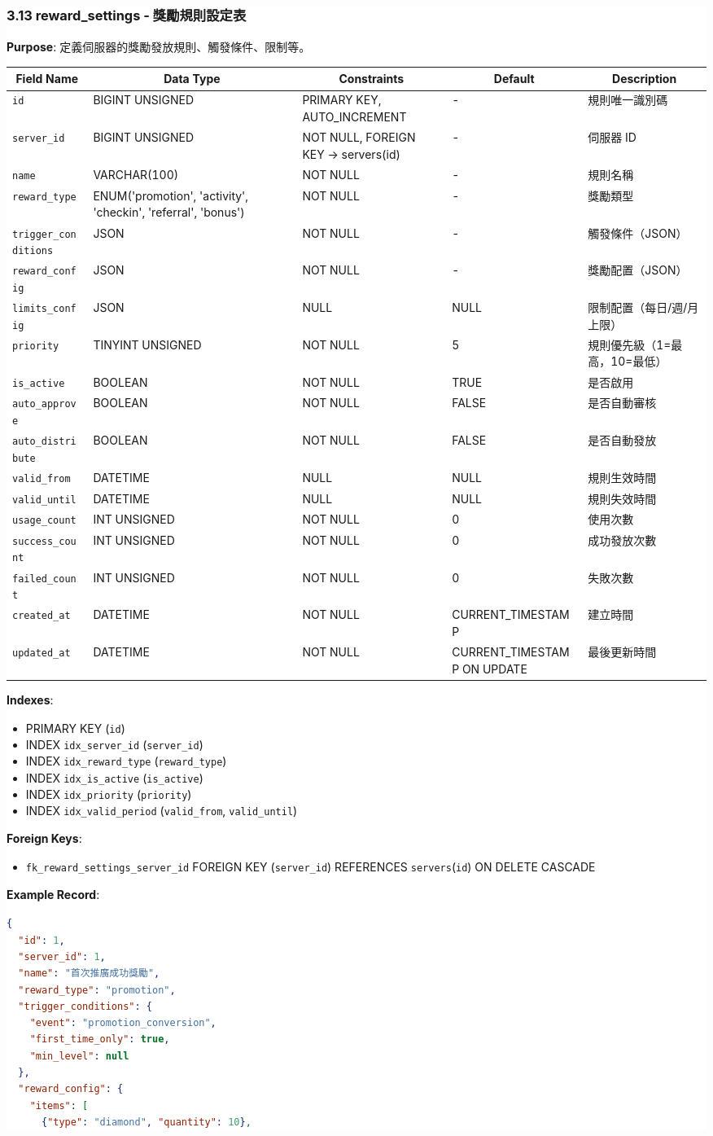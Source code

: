 
### 3.13 reward_settings - 獎勵規則設定表

**Purpose**: 定義伺服器的獎勵發放規則、觸發條件、限制等。

| Field Name | Data Type | Constraints | Default | Description |
|------------|-----------|-------------|---------|-------------|
| `id` | BIGINT UNSIGNED | PRIMARY KEY, AUTO_INCREMENT | - | 規則唯一識別碼 |
| `server_id` | BIGINT UNSIGNED | NOT NULL, FOREIGN KEY → servers(id) | - | 伺服器 ID |
| `name` | VARCHAR(100) | NOT NULL | - | 規則名稱 |
| `reward_type` | ENUM('promotion', 'activity', 'checkin', 'referral', 'bonus') | NOT NULL | - | 獎勵類型 |
| `trigger_conditions` | JSON | NOT NULL | - | 觸發條件（JSON） |
| `reward_config` | JSON | NOT NULL | - | 獎勵配置（JSON） |
| `limits_config` | JSON | NULL | NULL | 限制配置（每日/週/月上限） |
| `priority` | TINYINT UNSIGNED | NOT NULL | 5 | 規則優先級（1=最高，10=最低） |
| `is_active` | BOOLEAN | NOT NULL | TRUE | 是否啟用 |
| `auto_approve` | BOOLEAN | NOT NULL | FALSE | 是否自動審核 |
| `auto_distribute` | BOOLEAN | NOT NULL | FALSE | 是否自動發放 |
| `valid_from` | DATETIME | NULL | NULL | 規則生效時間 |
| `valid_until` | DATETIME | NULL | NULL | 規則失效時間 |
| `usage_count` | INT UNSIGNED | NOT NULL | 0 | 使用次數 |
| `success_count` | INT UNSIGNED | NOT NULL | 0 | 成功發放次數 |
| `failed_count` | INT UNSIGNED | NOT NULL | 0 | 失敗次數 |
| `created_at` | DATETIME | NOT NULL | CURRENT_TIMESTAMP | 建立時間 |
| `updated_at` | DATETIME | NOT NULL | CURRENT_TIMESTAMP ON UPDATE | 最後更新時間 |

**Indexes**:
- PRIMARY KEY (`id`)
- INDEX `idx_server_id` (`server_id`)
- INDEX `idx_reward_type` (`reward_type`)
- INDEX `idx_is_active` (`is_active`)
- INDEX `idx_priority` (`priority`)
- INDEX `idx_valid_period` (`valid_from`, `valid_until`)

**Foreign Keys**:
- `fk_reward_settings_server_id` FOREIGN KEY (`server_id`) REFERENCES `servers`(`id`) ON DELETE CASCADE

**Example Record**:
```json
{
  "id": 1,
  "server_id": 1,
  "name": "首次推廣成功獎勵",
  "reward_type": "promotion",
  "trigger_conditions": {
    "event": "promotion_conversion",
    "first_time_only": true,
    "min_level": null
  },
  "reward_config": {
    "items": [
      {"type": "diamond", "quantity": 10},
```